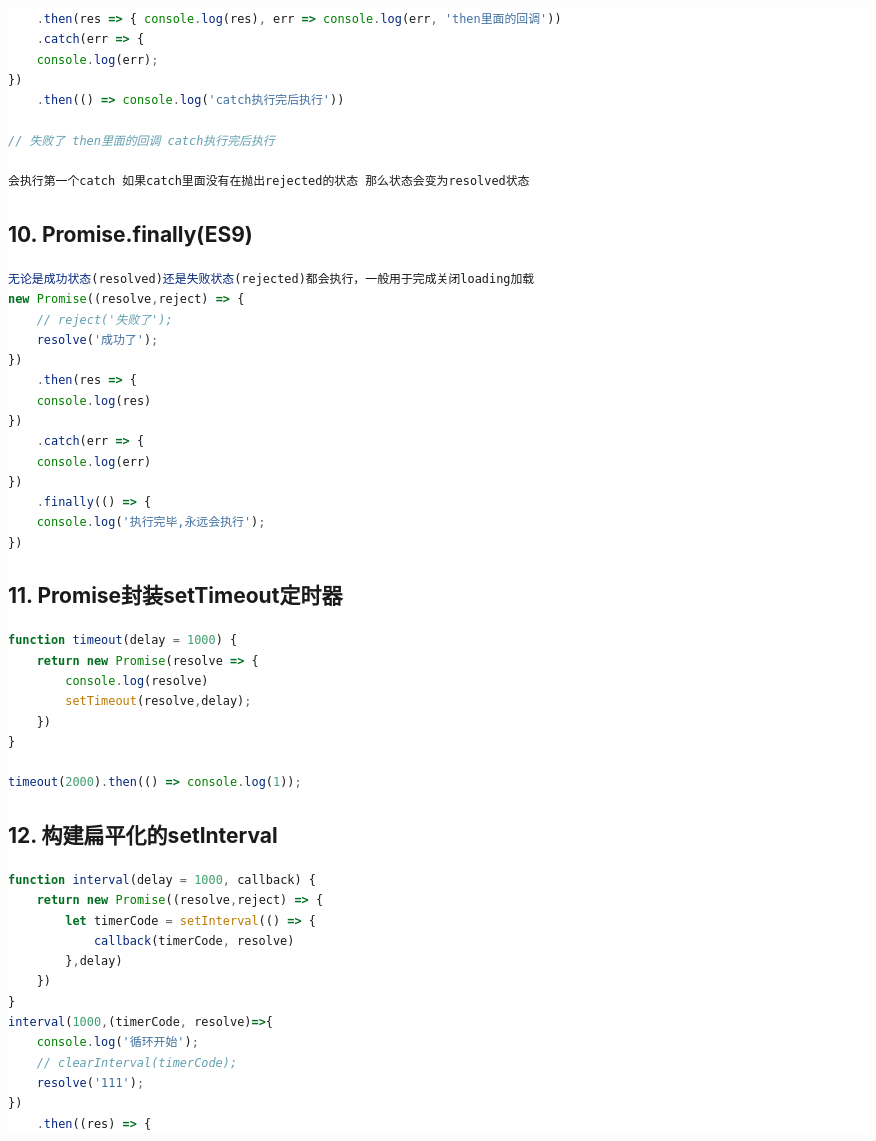 ```js
    .then(res => { console.log(res), err => console.log(err, 'then里面的回调'))
    .catch(err => {
    console.log(err);
})
    .then(() => console.log('catch执行完后执行'))

// 失败了 then里面的回调 catch执行完后执行
                  
会执行第一个catch 如果catch里面没有在抛出rejected的状态 那么状态会变为resolved状态
```



## 10. Promise.finally(ES9)

```js
无论是成功状态(resolved)还是失败状态(rejected)都会执行，一般用于完成关闭loading加载
new Promise((resolve,reject) => {
    // reject('失败了');
    resolve('成功了');
})
    .then(res => {
    console.log(res)
})
    .catch(err => {
    console.log(err)
})
    .finally(() => {
    console.log('执行完毕,永远会执行');
})

```



## 11. Promise封装setTimeout定时器

```js
function timeout(delay = 1000) {
    return new Promise(resolve => {
        console.log(resolve)
        setTimeout(resolve,delay);
    })
}

timeout(2000).then(() => console.log(1));
```



## 12.  构建扁平化的setInterval

```js
function interval(delay = 1000, callback) {
    return new Promise((resolve,reject) => {
        let timerCode = setInterval(() => {
            callback(timerCode, resolve)
        },delay)
    })
}
interval(1000,(timerCode, resolve)=>{
    console.log('循环开始');
    // clearInterval(timerCode);
    resolve('111');
})
    .then((res) => {
```